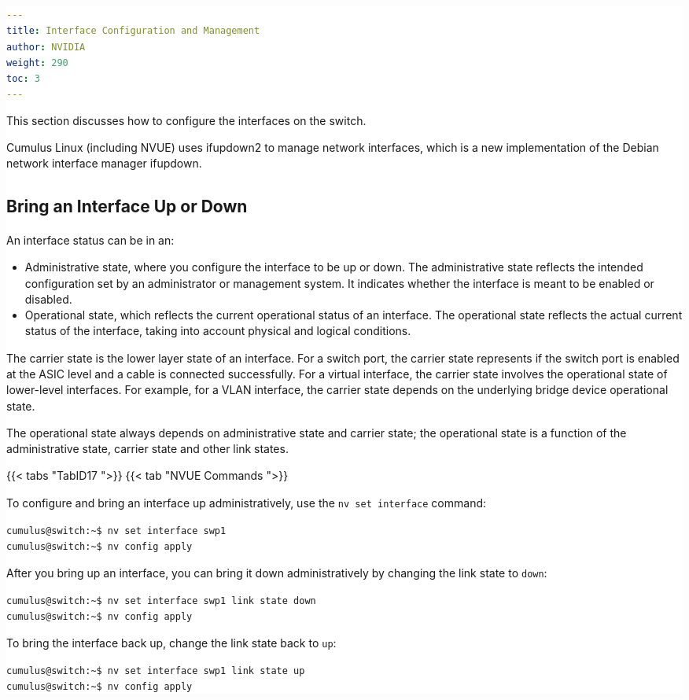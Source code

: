 ```yaml
---
title: Interface Configuration and Management
author: NVIDIA
weight: 290
toc: 3
---
```


This section discusses how to configure the interfaces on the switch.

Cumulus Linux (including NVUE) uses ifupdown2 to manage network interfaces, which is a new implementation of the Debian network interface manager ifupdown.

## Bring an Interface Up or Down

An interface status can be in an:
- Administrative state, where you configure the interface to be up or down. The administrative state reflects the intended configuration set by an administrator or management system. It indicates whether the interface is meant to be enabled or disabled. 
- Operational state, which reflects the current operational status of an interface. The operational state reflects the actual current status of the interface, taking into account physical and logical conditions.

The carrier state is the lower layer state of an interface. For a switch port, the carrier state represents if the switch port is enabled at the ASIC level and a cable is connected successfully. For a virtual interface, the carrier state involves the operational state of lower-level interfaces. For example, for a VLAN interface, the carrier state depends on the underlying bridge device operational state.

The operational state always depends on administrative state and carrier state; the operational state is a function of the administrative state, carrier state and other link states.

{{< tabs "TabID17 ">}}
{{< tab "NVUE Commands ">}}

To configure and bring an interface up administratively, use the `nv set interface` command:

```
cumulus@switch:~$ nv set interface swp1
cumulus@switch:~$ nv config apply
```

After you bring up an interface, you can bring it down administratively by changing the link state to `down`:

```
cumulus@switch:~$ nv set interface swp1 link state down
cumulus@switch:~$ nv config apply
```

To bring the interface back up, change the link state back to `up`:

```
cumulus@switch:~$ nv set interface swp1 link state up
cumulus@switch:~$ nv config apply
```
